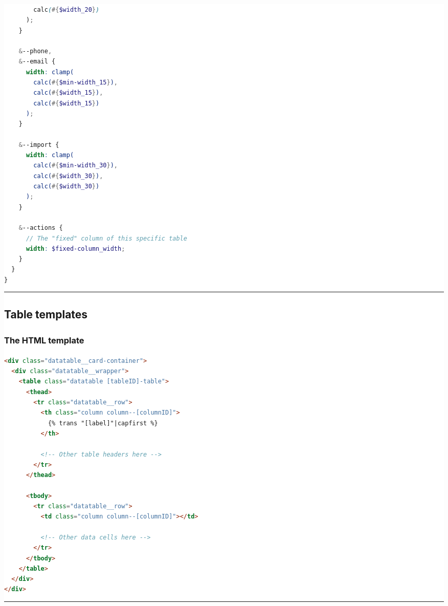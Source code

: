 ```scss
        calc(#{$width_20})
      );
    }

    &--phone,
    &--email {
      width: clamp(
        calc(#{$min-width_15}),
        calc(#{$width_15}),
        calc(#{$width_15})
      );
    }

    &--import {
      width: clamp(
        calc(#{$min-width_30}),
        calc(#{$width_30}),
        calc(#{$width_30})
      );
    }

    &--actions {
      // The "fixed" column of this specific table
      width: $fixed-column_width;
    }
  }
}
```

---

## Table templates

### The HTML template

```html
<div class="datatable__card-container">
  <div class="datatable__wrapper">
    <table class="datatable [tableID]-table">
      <thead>
        <tr class="datatable__row">
          <th class="column column--[columnID]">
            {% trans "[label]"|capfirst %}
          </th>

          <!-- Other table headers here -->
        </tr>
      </thead>

      <tbody>
        <tr class="datatable__row">
          <td class="column column--[columnID]"></td>

          <!-- Other data cells here -->
        </tr>
      </tbody>
    </table>
  </div>
</div>
```

---